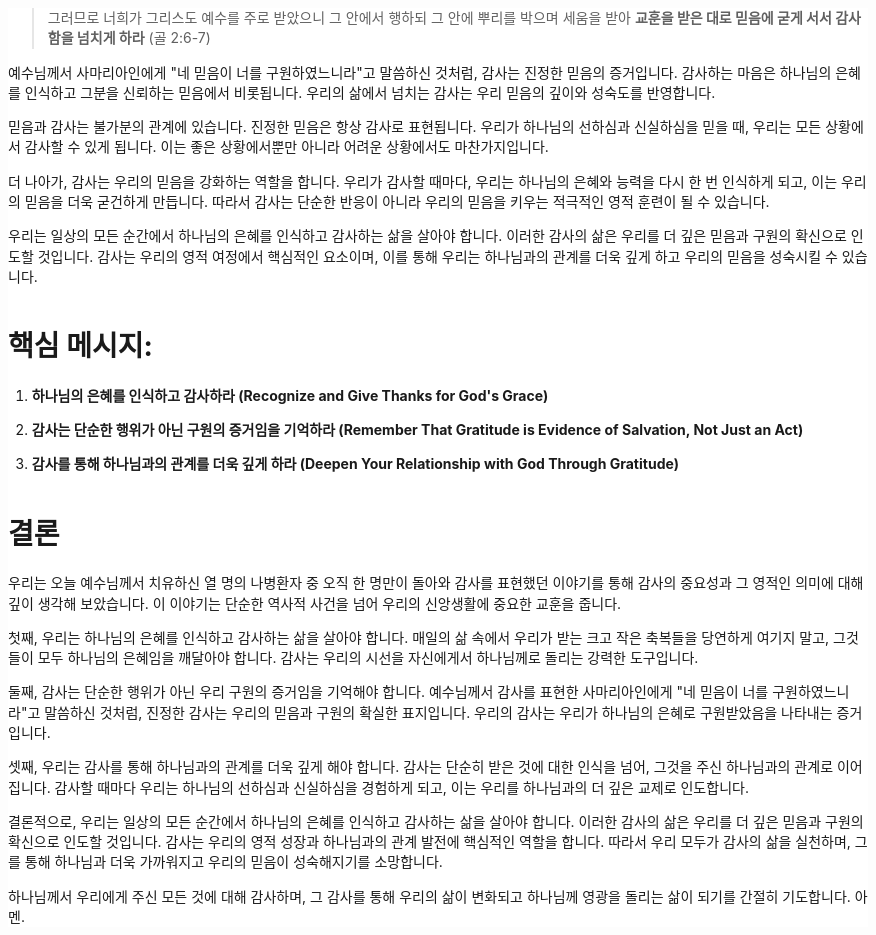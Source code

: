 > 그러므로 너희가 그리스도 예수를 주로 받았으니 그 안에서 행하되 그 안에 뿌리를 박으며 세움을 받아 **교훈을 받은 대로 믿음에 굳게 서서 감사함을 넘치게 하라** (골 2:6-7)

예수님께서 사마리아인에게 "네 믿음이 너를 구원하였느니라"고 말씀하신 것처럼, 감사는 진정한 믿음의 증거입니다. 감사하는 마음은 하나님의 은혜를 인식하고 그분을 신뢰하는 믿음에서 비롯됩니다. 우리의 삶에서 넘치는 감사는 우리 믿음의 깊이와 성숙도를 반영합니다.

믿음과 감사는 불가분의 관계에 있습니다. 진정한 믿음은 항상 감사로 표현됩니다. 우리가 하나님의 선하심과 신실하심을 믿을 때, 우리는 모든 상황에서 감사할 수 있게 됩니다. 이는 좋은 상황에서뿐만 아니라 어려운 상황에서도 마찬가지입니다. 

더 나아가, 감사는 우리의 믿음을 강화하는 역할을 합니다. 우리가 감사할 때마다, 우리는 하나님의 은혜와 능력을 다시 한 번 인식하게 되고, 이는 우리의 믿음을 더욱 굳건하게 만듭니다. 따라서 감사는 단순한 반응이 아니라 우리의 믿음을 키우는 적극적인 영적 훈련이 될 수 있습니다.

우리는 일상의 모든 순간에서 하나님의 은혜를 인식하고 감사하는 삶을 살아야 합니다. 이러한 감사의 삶은 우리를 더 깊은 믿음과 구원의 확신으로 인도할 것입니다. 감사는 우리의 영적 여정에서 핵심적인 요소이며, 이를 통해 우리는 하나님과의 관계를 더욱 깊게 하고 우리의 믿음을 성숙시킬 수 있습니다.

# 핵심 메시지:

1. **하나님의 은혜를 인식하고 감사하라 (Recognize and Give Thanks for God's Grace)**

2. **감사는 단순한 행위가 아닌 구원의 증거임을 기억하라 (Remember That Gratitude is Evidence of Salvation, Not Just an Act)**

3. **감사를 통해 하나님과의 관계를 더욱 깊게 하라 (Deepen Your Relationship with God Through Gratitude)**

# 결론

우리는 오늘 예수님께서 치유하신 열 명의 나병환자 중 오직 한 명만이 돌아와 감사를 표현했던 이야기를 통해 감사의 중요성과 그 영적인 의미에 대해 깊이 생각해 보았습니다. 이 이야기는 단순한 역사적 사건을 넘어 우리의 신앙생활에 중요한 교훈을 줍니다.

첫째, 우리는 하나님의 은혜를 인식하고 감사하는 삶을 살아야 합니다. 매일의 삶 속에서 우리가 받는 크고 작은 축복들을 당연하게 여기지 말고, 그것들이 모두 하나님의 은혜임을 깨달아야 합니다. 감사는 우리의 시선을 자신에게서 하나님께로 돌리는 강력한 도구입니다.

둘째, 감사는 단순한 행위가 아닌 우리 구원의 증거임을 기억해야 합니다. 예수님께서 감사를 표현한 사마리아인에게 "네 믿음이 너를 구원하였느니라"고 말씀하신 것처럼, 진정한 감사는 우리의 믿음과 구원의 확실한 표지입니다. 우리의 감사는 우리가 하나님의 은혜로 구원받았음을 나타내는 증거입니다.

셋째, 우리는 감사를 통해 하나님과의 관계를 더욱 깊게 해야 합니다. 감사는 단순히 받은 것에 대한 인식을 넘어, 그것을 주신 하나님과의 관계로 이어집니다. 감사할 때마다 우리는 하나님의 선하심과 신실하심을 경험하게 되고, 이는 우리를 하나님과의 더 깊은 교제로 인도합니다.

결론적으로, 우리는 일상의 모든 순간에서 하나님의 은혜를 인식하고 감사하는 삶을 살아야 합니다. 이러한 감사의 삶은 우리를 더 깊은 믿음과 구원의 확신으로 인도할 것입니다. 감사는 우리의 영적 성장과 하나님과의 관계 발전에 핵심적인 역할을 합니다. 따라서 우리 모두가 감사의 삶을 실천하며, 그를 통해 하나님과 더욱 가까워지고 우리의 믿음이 성숙해지기를 소망합니다.

하나님께서 우리에게 주신 모든 것에 대해 감사하며, 그 감사를 통해 우리의 삶이 변화되고 하나님께 영광을 돌리는 삶이 되기를 간절히 기도합니다. 아멘.

